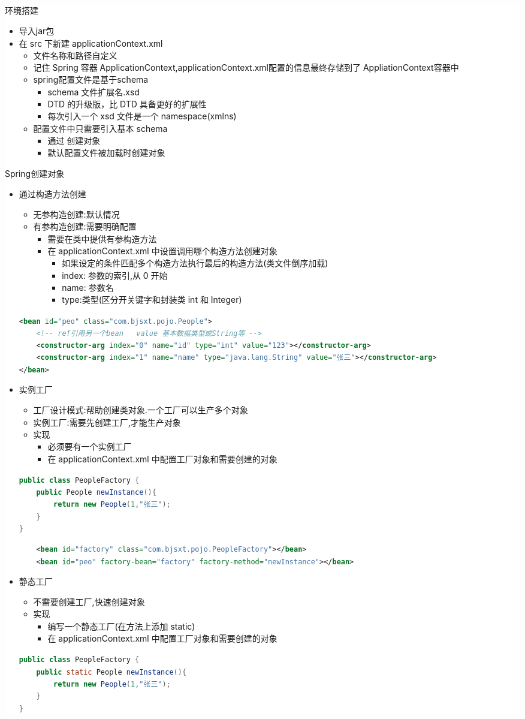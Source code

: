 
环境搭建
- 导入jar包
- 在 src 下新建 applicationContext.xml
    - 文件名称和路径自定义
    - 记住 Spring 容器 ApplicationContext,applicationContext.xml配置的信息最终存储到了 AppliationContext容器中
    - spring配置文件是基于schema
        - schema 文件扩展名.xsd
        - DTD 的升级版，比 DTD 具备更好的扩展性
        - 每次引入一个 xsd 文件是一个 namespace(xmlns)
    -  配置文件中只需要引入基本 schema
        - 通过<bean/> 创建对象
        - 默认配置文件被加载时创建对象


Spring创建对象
- 通过构造方法创建
    - 无参构造创建:默认情况
    - 有参构造创建:需要明确配置
        - 需要在类中提供有参构造方法
        - 在 applicationContext.xml 中设置调用哪个构造方法创建对象
            - 如果设定的条件匹配多个构造方法执行最后的构造方法(类文件倒序加载)
            - index: 参数的索引,从 0 开始
            - name: 参数名
            - type:类型(区分开关键字和封装类 int 和 Integer) 

	```xml
    <bean id="peo" class="com.bjsxt.pojo.People">
        <!-- ref引用另一个bean   value 基本数据类型或String等 -->
        <constructor-arg index="0" name="id" type="int" value="123"></constructor-arg>
        <constructor-arg index="1" name="name" type="java.lang.String" value="张三"></constructor-arg>
    </bean>
	```
	
- 实例工厂
    - 工厂设计模式:帮助创建类对象.一个工厂可以生产多个对象
    - 实例工厂:需要先创建工厂,才能生产对象
    - 实现
        - 必须要有一个实例工厂 
        - 在 applicationContext.xml 中配置工厂对象和需要创建的对象
	```java
	public class PeopleFactory {
		public People newInstance(){
			return new People(1,"张三");
		}
	}
	```
	
	```xml
		<bean id="factory" class="com.bjsxt.pojo.PeopleFactory"></bean>
		<bean id="peo" factory-bean="factory" factory-method="newInstance"></bean>
	```
- 静态工厂
    - 不需要创建工厂,快速创建对象
    - 实现
        - 编写一个静态工厂(在方法上添加 static)
        - 在 applicationContext.xml 中配置工厂对象和需要创建的对象
	```java
	public class PeopleFactory {
		public static People newInstance(){
			return new People(1,"张三");
		}
	}
	```
	